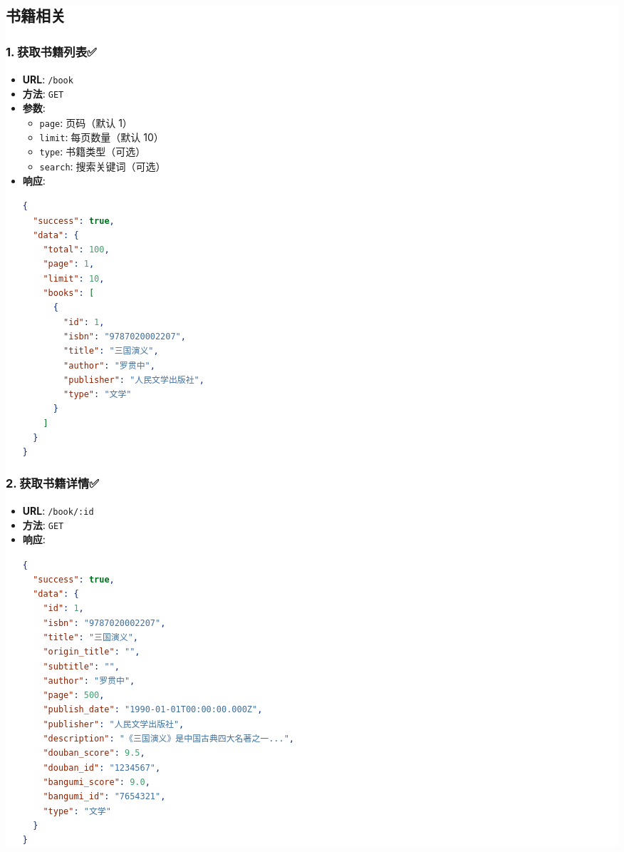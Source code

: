 ## 书籍相关

### 1. 获取书籍列表✅

- **URL**: `/book`
- **方法**: `GET`
- **参数**:
  - `page`: 页码（默认 1）
  - `limit`: 每页数量（默认 10）
  - `type`: 书籍类型（可选）
  - `search`: 搜索关键词（可选）
- **响应**:
  ```json
  {
    "success": true,
    "data": {
      "total": 100,
      "page": 1,
      "limit": 10,
      "books": [
        {
          "id": 1,
          "isbn": "9787020002207",
          "title": "三国演义",
          "author": "罗贯中",
          "publisher": "人民文学出版社",
          "type": "文学"
        }
      ]
    }
  }
  ```

### 2. 获取书籍详情✅

- **URL**: `/book/:id`
- **方法**: `GET`
- **响应**:
  ```json
  {
    "success": true,
    "data": {
      "id": 1,
      "isbn": "9787020002207",
      "title": "三国演义",
      "origin_title": "",
      "subtitle": "",
      "author": "罗贯中",
      "page": 500,
      "publish_date": "1990-01-01T00:00:00.000Z",
      "publisher": "人民文学出版社",
      "description": "《三国演义》是中国古典四大名著之一...",
      "douban_score": 9.5,
      "douban_id": "1234567",
      "bangumi_score": 9.0,
      "bangumi_id": "7654321",
      "type": "文学"
    }
  }
  ```
